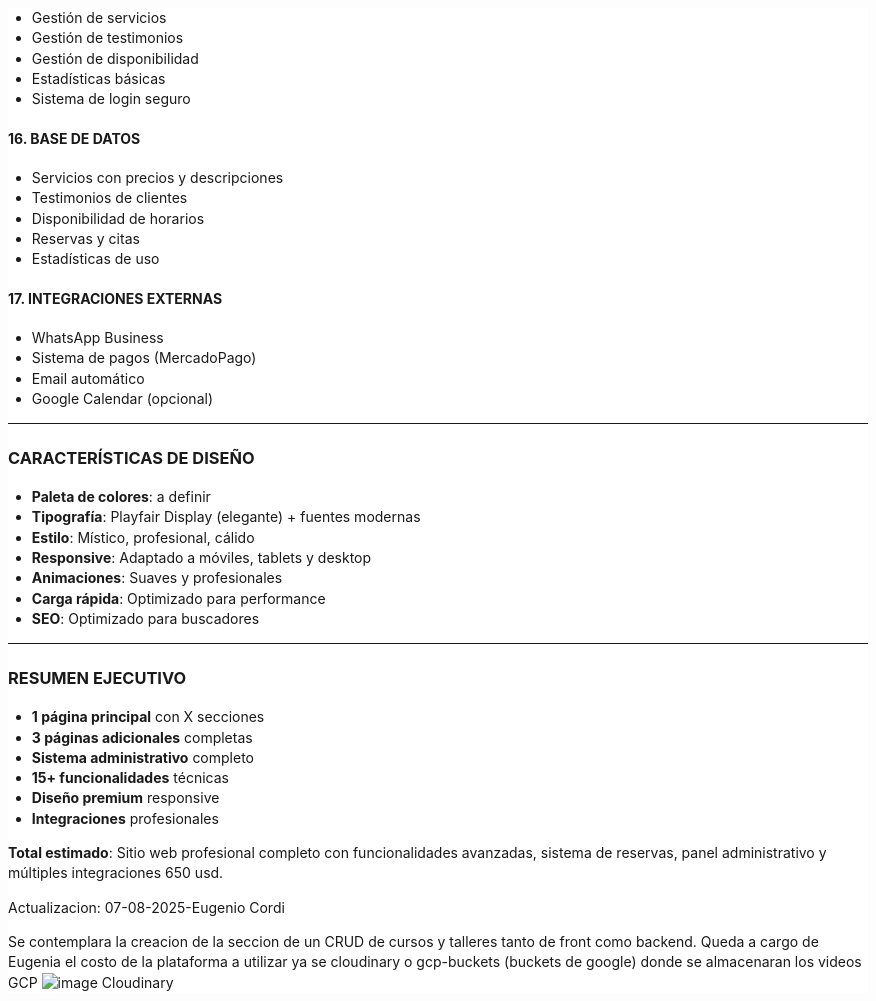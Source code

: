 - Gestión de servicios
- Gestión de testimonios
- Gestión de disponibilidad
- Estadísticas básicas
- Sistema de login seguro


#### **16. BASE DE DATOS**

- Servicios con precios y descripciones
- Testimonios de clientes
- Disponibilidad de horarios
- Reservas y citas
- Estadísticas de uso


#### **17. INTEGRACIONES EXTERNAS**

- WhatsApp Business
- Sistema de pagos (MercadoPago)
- Email automático
- Google Calendar (opcional)


---

### **CARACTERÍSTICAS DE DISEÑO**

- **Paleta de colores**: a definir
- **Tipografía**: Playfair Display (elegante) + fuentes modernas
- **Estilo**: Místico, profesional, cálido
- **Responsive**: Adaptado a móviles, tablets y desktop
- **Animaciones**: Suaves y profesionales
- **Carga rápida**: Optimizado para performance
- **SEO**: Optimizado para buscadores


---

### **RESUMEN EJECUTIVO**

- **1 página principal** con X secciones
- **3 páginas adicionales** completas
- **Sistema administrativo** completo
- **15+ funcionalidades** técnicas
- **Diseño premium** responsive
- **Integraciones** profesionales


**Total estimado**: Sitio web profesional completo con funcionalidades avanzadas, sistema de reservas, panel administrativo y múltiples integraciones 650 usd.

Actualizacion: 07-08-2025-Eugenio Cordi

Se contemplara la creacion de la seccion de un CRUD de cursos y talleres tanto de front como backend.
Queda a cargo de Eugenia el costo de la plataforma a utilizar ya se cloudinary o gcp-buckets (buckets de google) donde se almacenaran los videos
GCP
<img width="2762" height="1330" alt="image" src="https://github.com/user-attachments/assets/7147e8b4-97b4-4965-a43f-ddb7bba0ec73" />
Cloudinary


